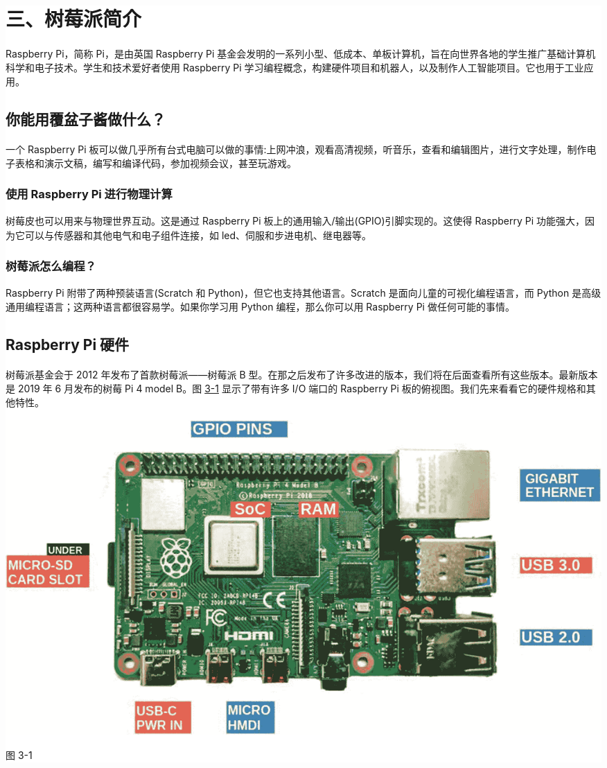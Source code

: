 # 三、树莓派简介

Raspberry Pi，简称 Pi，是由英国 Raspberry Pi 基金会发明的一系列小型、低成本、单板计算机，旨在向世界各地的学生推广基础计算机科学和电子技术。学生和技术爱好者使用 Raspberry Pi 学习编程概念，构建硬件项目和机器人，以及制作人工智能项目。它也用于工业应用。

## 你能用覆盆子酱做什么？

一个 Raspberry Pi 板可以做几乎所有台式电脑可以做的事情:上网冲浪，观看高清视频，听音乐，查看和编辑图片，进行文字处理，制作电子表格和演示文稿，编写和编译代码，参加视频会议，甚至玩游戏。

### 使用 Raspberry Pi 进行物理计算

树莓皮也可以用来与物理世界互动。这是通过 Raspberry Pi 板上的通用输入/输出(GPIO)引脚实现的。这使得 Raspberry Pi 功能强大，因为它可以与传感器和其他电气和电子组件连接，如 led、伺服和步进电机、继电器等。

### 树莓派怎么编程？

Raspberry Pi 附带了两种预装语言(Scratch 和 Python)，但它也支持其他语言。Scratch 是面向儿童的可视化编程语言，而 Python 是高级通用编程语言；这两种语言都很容易学。如果你学习用 Python 编程，那么你可以用 Raspberry Pi 做任何可能的事情。

## Raspberry Pi 硬件

树莓派基金会于 2012 年发布了首款树莓派——树莓派 B 型。在那之后发布了许多改进的版本，我们将在后面查看所有这些版本。最新版本是 2019 年 6 月发布的树莓 Pi 4 model B。图 [3-1](#Fig1) 显示了带有许多 I/O 端口的 Raspberry Pi 板的俯视图。我们先来看看它的硬件规格和其他特性。

![img/496535_1_En_3_Fig1_HTML.jpg](img/496535_1_En_3_Fig1_HTML.jpg)

图 3-1
